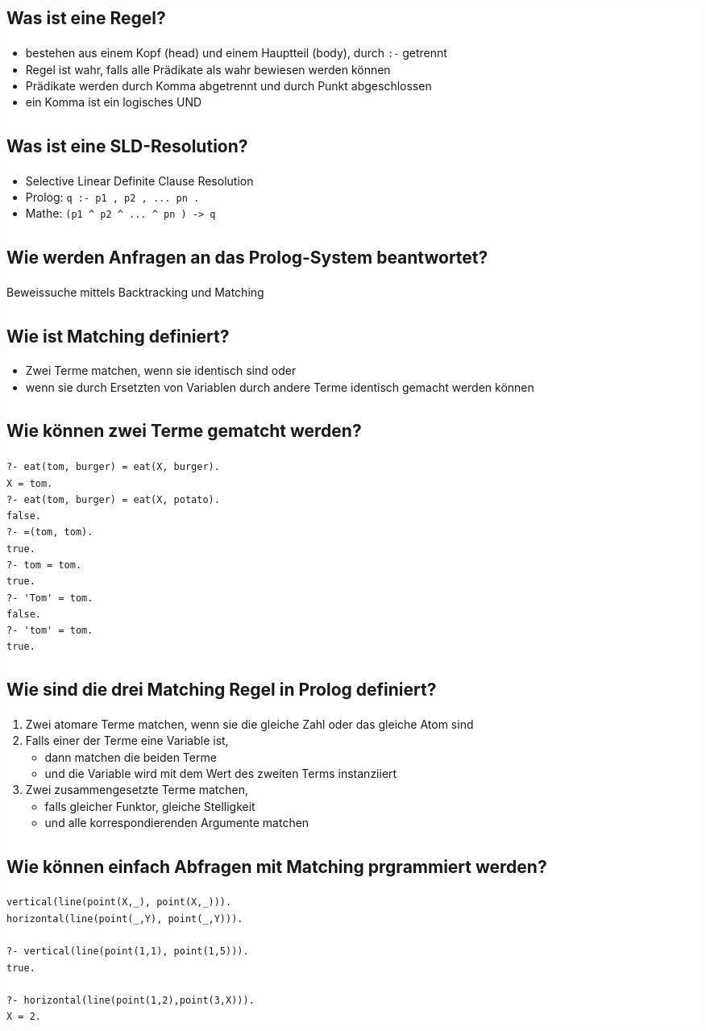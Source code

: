## Was ist eine Regel?
* bestehen aus einem Kopf (head) und einem Hauptteil (body), durch `:-` getrennt
* Regel ist wahr, falls alle Prädikate als wahr bewiesen werden können
* Prädikate werden durch Komma abgetrennt und durch Punkt abgeschlossen
* ein Komma ist ein logisches UND

## Was ist eine SLD-Resolution?
* Selective Linear Definite Clause Resolution
* Prolog: `q :- p1 , p2 , ... pn .`
* Mathe: `(p1 ^ p2 ^ ... ^ pn ) -> q`

## Wie werden Anfragen an das Prolog-System beantwortet?
Beweissuche mittels Backtracking und Matching

## Wie ist Matching definiert?
* Zwei Terme matchen, wenn sie identisch sind oder 
* wenn sie durch Ersetzten von Variablen durch andere Terme identisch gemacht werden können

## Wie können zwei Terme gematcht werden?
```
?- eat(tom, burger) = eat(X, burger).
X = tom.
?- eat(tom, burger) = eat(X, potato).
false.
?- =(tom, tom).
true.
?- tom = tom.
true.
?- 'Tom' = tom.
false.
?- 'tom' = tom.
true.
```

## Wie sind die drei Matching Regel in Prolog definiert?
1. Zwei atomare Terme matchen, wenn sie die gleiche Zahl oder das gleiche Atom sind
2. Falls einer der Terme eine Variable ist, 
    * dann matchen die beiden Terme
    * und die Variable wird mit dem Wert des zweiten Terms instanziiert
3. Zwei zusammengesetzte Terme matchen, 
    * falls gleicher Funktor, gleiche Stelligkeit 
    * und alle korrespondierenden Argumente matchen

## Wie können einfach Abfragen mit Matching prgrammiert werden?
```
vertical(line(point(X,_), point(X,_))).
horizontal(line(point(_,Y), point(_,Y))).

?- vertical(line(point(1,1), point(1,5))).
true. 

?- horizontal(line(point(1,2),point(3,X))).
X = 2. 
```
